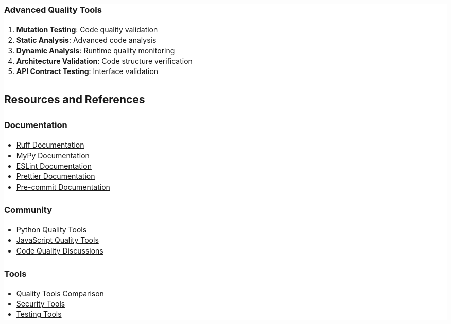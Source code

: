 ### Advanced Quality Tools

1. **Mutation Testing**: Code quality validation
2. **Static Analysis**: Advanced code analysis
3. **Dynamic Analysis**: Runtime quality monitoring
4. **Architecture Validation**: Code structure verification
5. **API Contract Testing**: Interface validation

## Resources and References

### Documentation
- [Ruff Documentation](https://docs.astral.sh/ruff/)
- [MyPy Documentation](https://mypy.readthedocs.io/)
- [ESLint Documentation](https://eslint.org/docs/)
- [Prettier Documentation](https://prettier.io/docs/)
- [Pre-commit Documentation](https://pre-commit.com/)

### Community
- [Python Quality Tools](https://github.com/topics/python-quality)
- [JavaScript Quality Tools](https://github.com/topics/javascript-quality)
- [Code Quality Discussions](https://github.com/topics/code-quality)

### Tools
- [Quality Tools Comparison](https://github.com/topics/code-quality)
- [Security Tools](https://github.com/topics/security-tools)
- [Testing Tools](https://github.com/topics/testing-tools)
